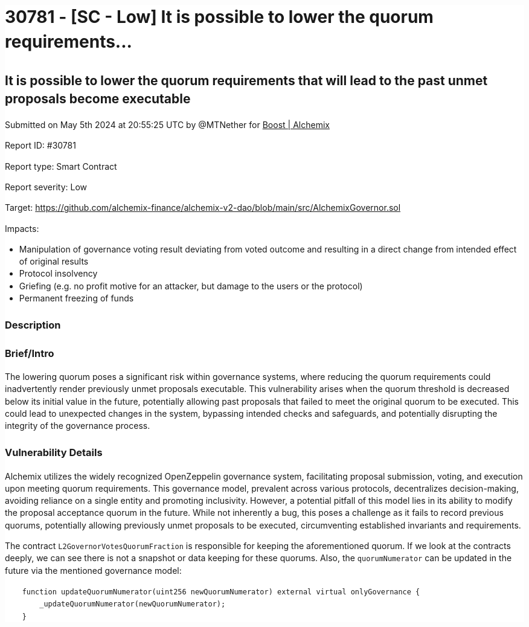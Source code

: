 # 30781 - \[SC - Low] It is possible to lower the quorum requirements...

## It is possible to lower the quorum requirements that will lead to the past unmet proposals become executable

Submitted on May 5th 2024 at 20:55:25 UTC by @MTNether for [Boost | Alchemix](https://immunefi.com/bounty/alchemix-boost/)

Report ID: #30781

Report type: Smart Contract

Report severity: Low

Target: https://github.com/alchemix-finance/alchemix-v2-dao/blob/main/src/AlchemixGovernor.sol

Impacts:

* Manipulation of governance voting result deviating from voted outcome and resulting in a direct change from intended effect of original results
* Protocol insolvency
* Griefing (e.g. no profit motive for an attacker, but damage to the users or the protocol)
* Permanent freezing of funds

### Description

### Brief/Intro

The lowering quorum poses a significant risk within governance systems, where reducing the quorum requirements could inadvertently render previously unmet proposals executable. This vulnerability arises when the quorum threshold is decreased below its initial value in the future, potentially allowing past proposals that failed to meet the original quorum to be executed. This could lead to unexpected changes in the system, bypassing intended checks and safeguards, and potentially disrupting the integrity of the governance process.

### Vulnerability Details

Alchemix utilizes the widely recognized OpenZeppelin governance system, facilitating proposal submission, voting, and execution upon meeting quorum requirements. This governance model, prevalent across various protocols, decentralizes decision-making, avoiding reliance on a single entity and promoting inclusivity. However, a potential pitfall of this model lies in its ability to modify the proposal acceptance quorum in the future. While not inherently a bug, this poses a challenge as it fails to record previous quorums, potentially allowing previously unmet proposals to be executed, circumventing established invariants and requirements.

The contract `L2GovernorVotesQuorumFraction` is responsible for keeping the aforementioned quorum. If we look at the contracts deeply, we can see there is not a snapshot or data keeping for these quorums. Also, the `quorumNumerator` can be updated in the future via the mentioned governance model:

```Solidity
    function updateQuorumNumerator(uint256 newQuorumNumerator) external virtual onlyGovernance {
        _updateQuorumNumerator(newQuorumNumerator);
    }
```
